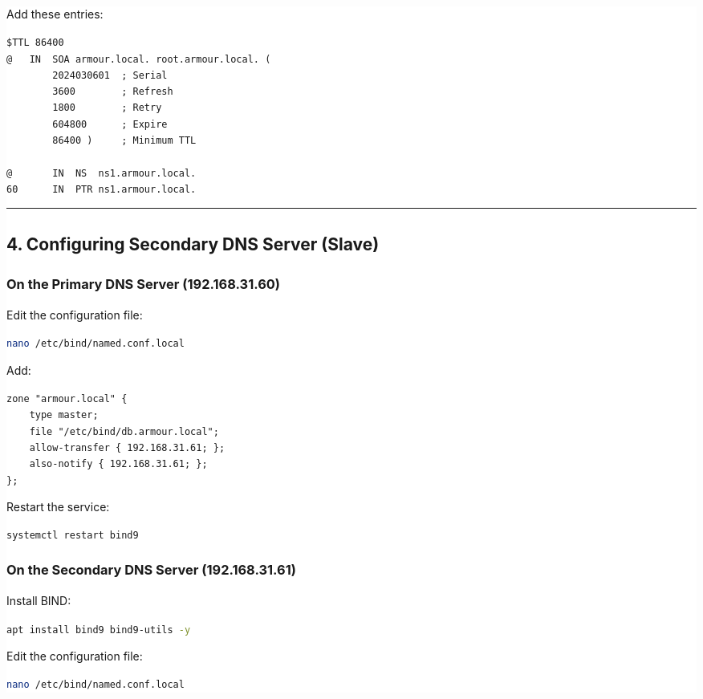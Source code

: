 Add these entries:

```
$TTL 86400
@   IN  SOA armour.local. root.armour.local. (
        2024030601  ; Serial
        3600        ; Refresh
        1800        ; Retry
        604800      ; Expire
        86400 )     ; Minimum TTL

@       IN  NS  ns1.armour.local.
60      IN  PTR ns1.armour.local.
```

---

## **4. Configuring Secondary DNS Server (Slave)**

### **On the Primary DNS Server (192.168.31.60)**

Edit the configuration file:

```bash
nano /etc/bind/named.conf.local
```

Add:

```
zone "armour.local" {
    type master;
    file "/etc/bind/db.armour.local";
    allow-transfer { 192.168.31.61; };
    also-notify { 192.168.31.61; };
};
```

Restart the service:

```bash
systemctl restart bind9
```

### **On the Secondary DNS Server (192.168.31.61)**

Install BIND:

```bash
apt install bind9 bind9-utils -y
```

Edit the configuration file:

```bash
nano /etc/bind/named.conf.local
```
